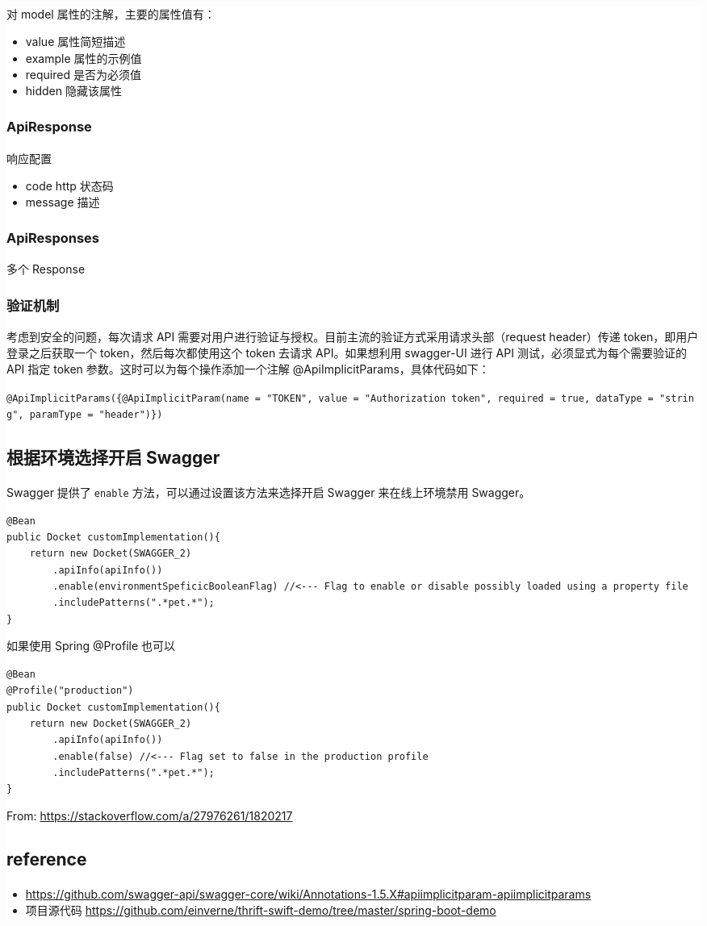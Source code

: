 对 model 属性的注解，主要的属性值有：

- value 属性简短描述
- example 属性的示例值
- required 是否为必须值
- hidden 隐藏该属性

### ApiResponse
响应配置

- code http 状态码
- message 描述

### ApiResponses
多个 Response

### 验证机制
考虑到安全的问题，每次请求 API 需要对用户进行验证与授权。目前主流的验证方式采用请求头部（request header）传递 token，即用户登录之后获取一个 token，然后每次都使用这个 token 去请求 API。如果想利用 swagger-UI 进行 API 测试，必须显式为每个需要验证的 API 指定 token 参数。这时可以为每个操作添加一个注解 @ApiImplicitParams，具体代码如下：

    @ApiImplicitParams({@ApiImplicitParam(name = "TOKEN", value = "Authorization token", required = true, dataType = "string", paramType = "header")})

## 根据环境选择开启 Swagger
Swagger 提供了 `enable` 方法，可以通过设置该方法来选择开启 Swagger 来在线上环境禁用 Swagger。

    @Bean
    public Docket customImplementation(){
        return new Docket(SWAGGER_2)
            .apiInfo(apiInfo())
            .enable(environmentSpeficicBooleanFlag) //<--- Flag to enable or disable possibly loaded using a property file
            .includePatterns(".*pet.*");
    }

如果使用 Spring @Profile 也可以

    @Bean
    @Profile("production")
    public Docket customImplementation(){
        return new Docket(SWAGGER_2)
            .apiInfo(apiInfo())
            .enable(false) //<--- Flag set to false in the production profile
            .includePatterns(".*pet.*");
    }

From: https://stackoverflow.com/a/27976261/1820217

## reference

- <https://github.com/swagger-api/swagger-core/wiki/Annotations-1.5.X#apiimplicitparam-apiimplicitparams>
- 项目源代码 <https://github.com/einverne/thrift-swift-demo/tree/master/spring-boot-demo>

